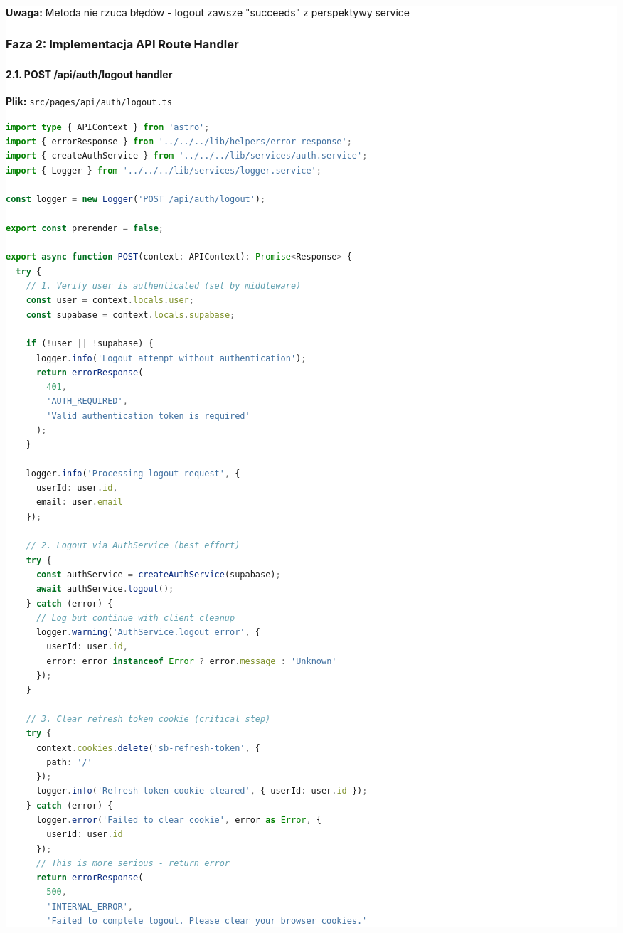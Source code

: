 **Uwaga:** Metoda nie rzuca błędów - logout zawsze "succeeds" z perspektywy service

### Faza 2: Implementacja API Route Handler

#### 2.1. POST /api/auth/logout handler
**Plik:** `src/pages/api/auth/logout.ts`

```typescript
import type { APIContext } from 'astro';
import { errorResponse } from '../../../lib/helpers/error-response';
import { createAuthService } from '../../../lib/services/auth.service';
import { Logger } from '../../../lib/services/logger.service';

const logger = new Logger('POST /api/auth/logout');

export const prerender = false;

export async function POST(context: APIContext): Promise<Response> {
  try {
    // 1. Verify user is authenticated (set by middleware)
    const user = context.locals.user;
    const supabase = context.locals.supabase;
    
    if (!user || !supabase) {
      logger.info('Logout attempt without authentication');
      return errorResponse(
        401,
        'AUTH_REQUIRED',
        'Valid authentication token is required'
      );
    }
    
    logger.info('Processing logout request', {
      userId: user.id,
      email: user.email
    });
    
    // 2. Logout via AuthService (best effort)
    try {
      const authService = createAuthService(supabase);
      await authService.logout();
    } catch (error) {
      // Log but continue with client cleanup
      logger.warning('AuthService.logout error', {
        userId: user.id,
        error: error instanceof Error ? error.message : 'Unknown'
      });
    }
    
    // 3. Clear refresh token cookie (critical step)
    try {
      context.cookies.delete('sb-refresh-token', {
        path: '/'
      });
      logger.info('Refresh token cookie cleared', { userId: user.id });
    } catch (error) {
      logger.error('Failed to clear cookie', error as Error, {
        userId: user.id
      });
      // This is more serious - return error
      return errorResponse(
        500,
        'INTERNAL_ERROR',
        'Failed to complete logout. Please clear your browser cookies.'
```
